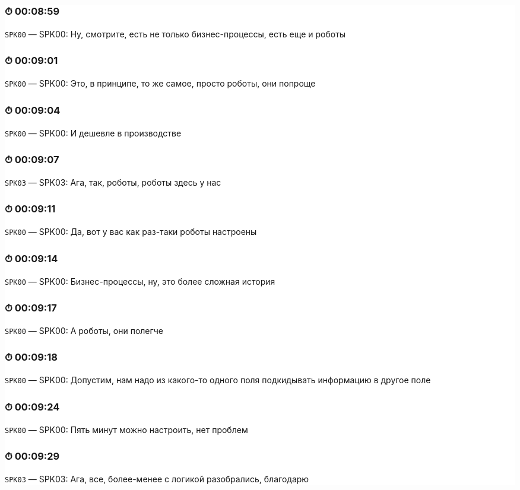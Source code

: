 ### ⏱ 00:08:59

`SPK00` — SPK00:  Ну, смотрите, есть не только бизнес-процессы, есть еще и роботы

<a id="tc000901"></a>

### ⏱ 00:09:01

`SPK00` — SPK00:  Это, в принципе, то же самое, просто роботы, они попроще

<a id="tc000904"></a>

### ⏱ 00:09:04

`SPK00` — SPK00:  И дешевле в производстве

<a id="tc000907"></a>

### ⏱ 00:09:07

`SPK03` — SPK03:  Ага, так, роботы, роботы здесь у нас

<a id="tc000911"></a>

### ⏱ 00:09:11

`SPK00` — SPK00:  Да, вот у вас как раз-таки роботы настроены

<a id="tc000914"></a>

### ⏱ 00:09:14

`SPK00` — SPK00:  Бизнес-процессы, ну, это более сложная история

<a id="tc000917"></a>

### ⏱ 00:09:17

`SPK00` — SPK00:  А роботы, они полегче

<a id="tc000918"></a>

### ⏱ 00:09:18

`SPK00` — SPK00:  Допустим, нам надо из какого-то одного поля подкидывать информацию в другое поле

<a id="tc000924"></a>

### ⏱ 00:09:24

`SPK00` — SPK00:  Пять минут можно настроить, нет проблем

<a id="tc000929"></a>

### ⏱ 00:09:29

`SPK03` — SPK03:  Ага, все, более-менее с логикой разобрались, благодарю
